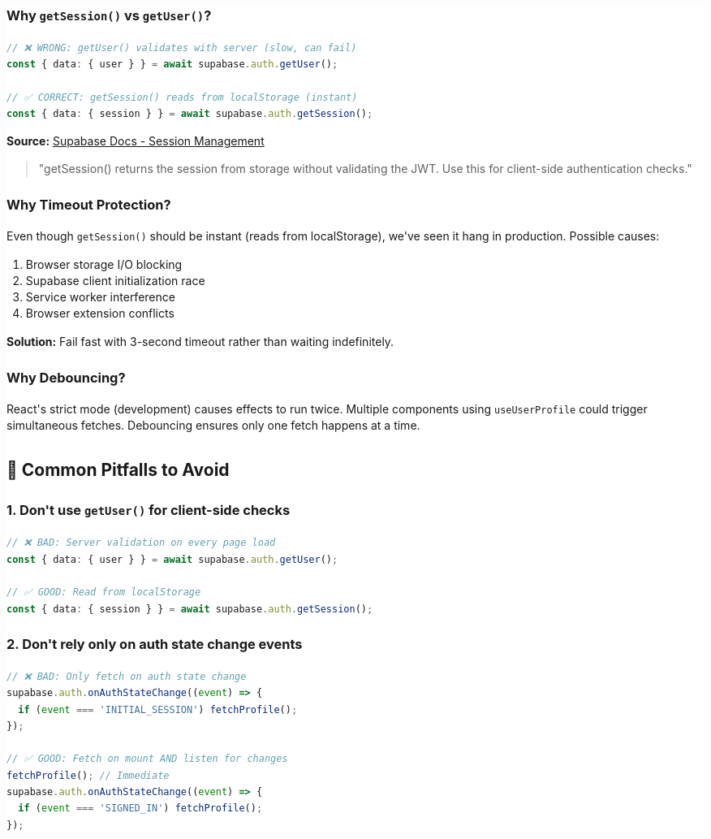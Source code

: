### Why `getSession()` vs `getUser()`?

```typescript
// ❌ WRONG: getUser() validates with server (slow, can fail)
const { data: { user } } = await supabase.auth.getUser();

// ✅ CORRECT: getSession() reads from localStorage (instant)
const { data: { session } } = await supabase.auth.getSession();
```

**Source:** [Supabase Docs - Session Management](https://supabase.com/docs/reference/javascript/auth-getsession)

> "getSession() returns the session from storage without validating the JWT. Use this for client-side authentication checks."

### Why Timeout Protection?

Even though `getSession()` should be instant (reads from localStorage), we've seen it hang in production. Possible causes:
1. Browser storage I/O blocking
2. Supabase client initialization race
3. Service worker interference
4. Browser extension conflicts

**Solution:** Fail fast with 3-second timeout rather than waiting indefinitely.

### Why Debouncing?

React's strict mode (development) causes effects to run twice. Multiple components using `useUserProfile` could trigger simultaneous fetches. Debouncing ensures only one fetch happens at a time.

## 🚨 Common Pitfalls to Avoid

### 1. **Don't use `getUser()` for client-side checks**
```typescript
// ❌ BAD: Server validation on every page load
const { data: { user } } = await supabase.auth.getUser();

// ✅ GOOD: Read from localStorage
const { data: { session } } = await supabase.auth.getSession();
```

### 2. **Don't rely only on auth state change events**
```typescript
// ❌ BAD: Only fetch on auth state change
supabase.auth.onAuthStateChange((event) => {
  if (event === 'INITIAL_SESSION') fetchProfile();
});

// ✅ GOOD: Fetch on mount AND listen for changes
fetchProfile(); // Immediate
supabase.auth.onAuthStateChange((event) => {
  if (event === 'SIGNED_IN') fetchProfile();
});
```
